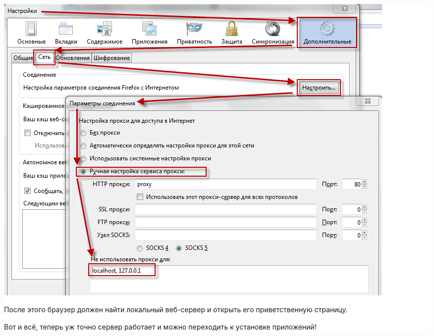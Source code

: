 ![](/images/articles/barancev/xampp/19_proxy_settings_firefox.png)

После этого браузер должен найти локальный веб-сервер и открыть его приветственную страницу.

Вот и всё, теперь уж точно сервер работает и можно переходить к установке приложений!
